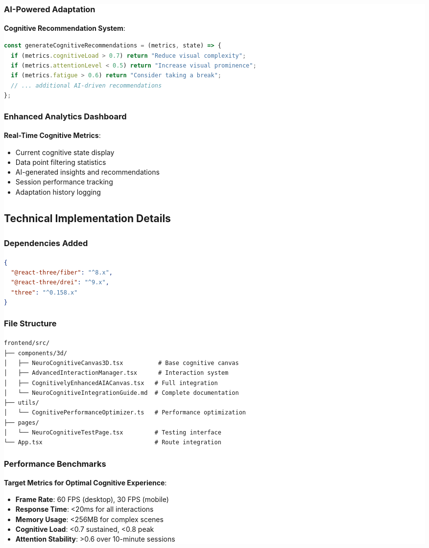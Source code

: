 ### AI-Powered Adaptation

**Cognitive Recommendation System**:
```typescript
const generateCognitiveRecommendations = (metrics, state) => {
  if (metrics.cognitiveLoad > 0.7) return "Reduce visual complexity";
  if (metrics.attentionLevel < 0.5) return "Increase visual prominence";
  if (metrics.fatigue > 0.6) return "Consider taking a break";
  // ... additional AI-driven recommendations
};
```

### Enhanced Analytics Dashboard

**Real-Time Cognitive Metrics**:
- Current cognitive state display
- Data point filtering statistics
- AI-generated insights and recommendations
- Session performance tracking
- Adaptation history logging

## Technical Implementation Details

### Dependencies Added
```json
{
  "@react-three/fiber": "^8.x",
  "@react-three/drei": "^9.x",
  "three": "^0.158.x"
}
```

### File Structure
```
frontend/src/
├── components/3d/
│   ├── NeuroCognitiveCanvas3D.tsx          # Base cognitive canvas
│   ├── AdvancedInteractionManager.tsx      # Interaction system
│   ├── CognitivelyEnhancedAIACanvas.tsx   # Full integration
│   └── NeuroCognitiveIntegrationGuide.md  # Complete documentation
├── utils/
│   └── CognitivePerformanceOptimizer.ts   # Performance optimization
├── pages/
│   └── NeuroCognitiveTestPage.tsx         # Testing interface
└── App.tsx                                # Route integration
```

### Performance Benchmarks

**Target Metrics for Optimal Cognitive Experience**:
- **Frame Rate**: 60 FPS (desktop), 30 FPS (mobile)
- **Response Time**: <20ms for all interactions
- **Memory Usage**: <256MB for complex scenes
- **Cognitive Load**: <0.7 sustained, <0.8 peak
- **Attention Stability**: >0.6 over 10-minute sessions
